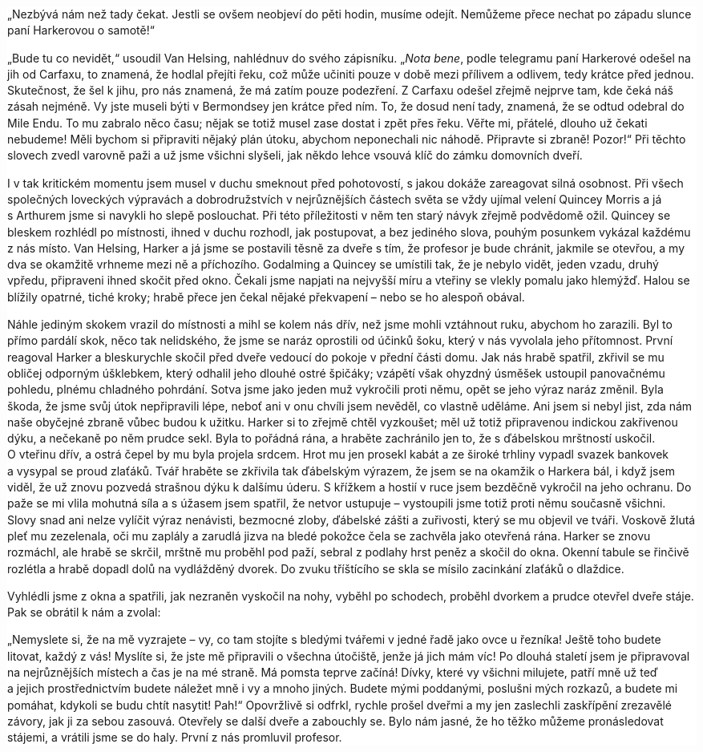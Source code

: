 „Nezbývá nám než tady čekat. Jestli se ovšem neobjeví do pěti hodin, musíme odejít. Nemůžeme přece nechat po západu slunce paní Harkerovou o samotě!“

„Bude tu co nevidět,“ usoudil Van Helsing, nahlédnuv do svého zápisníku. „_Nota bene_, podle telegramu paní Harkerové odešel na jih od Carfaxu, to znamená, že hodlal přejíti řeku, což může učiniti pouze v době mezi přílivem a odlivem, tedy krátce před jednou. Skutečnost, že šel k jihu, pro nás znamená, že má zatím pouze podezření. Z Carfaxu odešel zřejmě nejprve tam, kde čeká náš zásah nejméně. Vy jste museli býti v Bermondsey jen krátce před ním. To, že dosud není tady, znamená, že se odtud odebral do Mile Endu. To mu zabralo něco času; nějak se totiž musel zase dostat i zpět přes řeku. Věřte mi, přátelé, dlouho už čekati nebudeme! Měli bychom si připraviti nějaký plán útoku, abychom neponechali nic náhodě. Připravte si zbraně! Pozor!“ Při těchto slovech zvedl varovně paži a už jsme všichni slyšeli, jak někdo lehce vsouvá klíč do zámku domovních dveří.

I v tak kritickém momentu jsem musel v duchu smeknout před pohotovostí, s jakou dokáže zareagovat silná osobnost. Při všech společných loveckých výpravách a dobrodružstvích v nejrůznějších částech světa se vždy ujímal velení Quincey Morris a já s Arthurem jsme si navykli ho slepě poslouchat. Při této příležitosti v něm ten starý návyk zřejmě podvědomě ožil. Quincey se bleskem rozhlédl po místnosti, ihned v duchu rozhodl, jak postupovat, a bez jediného slova, pouhým posunkem vykázal každému z nás místo. Van Helsing, Harker a já jsme se postavili těsně za dveře s tím, že profesor je bude chránit, jakmile se otevřou, a my dva se okamžitě vrhneme mezi ně a příchozího. Godalming a Quincey se umístili tak, že je nebylo vidět, jeden vzadu, druhý vpředu, připraveni ihned skočit před okno. Čekali jsme napjati na nejvyšší míru a vteřiny se vlekly pomalu jako hlemýžď. Halou se blížily opatrné, tiché kroky; hrabě přece jen čekal nějaké překvapení – nebo se ho alespoň obával.

Náhle jediným skokem vrazil do místnosti a mihl se kolem nás dřív, než jsme mohli vztáhnout ruku, abychom ho zarazili. Byl to přímo pardálí skok, něco tak nelidského, že jsme se naráz oprostili od účinků šoku, který v nás vyvolala jeho přítomnost. První reago­val Harker a bleskurychle skočil před dveře vedoucí do pokoje v přední části domu. Jak nás hrabě spatřil, zkřivil se mu obličej odporným úšklebkem, který odhalil jeho dlouhé ostré špičáky; vzápětí však ohyzdný úsměšek ustoupil panovačnému pohledu, plnému chladného pohrdání. Sotva jsme jako jeden muž vykročili proti němu, opět se jeho výraz naráz změnil. Byla škoda, že jsme svůj útok nepřipravili lépe, neboť ani v onu chvíli jsem nevěděl, co vlastně uděláme. Ani jsem si nebyl jist, zda nám naše obyčejné zbraně vůbec budou k užitku. Harker si to zřejmě chtěl vyzkoušet; měl už totiž připravenou indickou zakřivenou dýku, a nečekaně po něm prudce sekl. Byla to pořádná rána, a hraběte zachránilo jen to, že s ďábelskou mrštností uskočil. O vteřinu dřív, a ostrá čepel by mu byla projela srdcem. Hrot mu jen prosekl kabát a ze široké trhliny vypadl svazek bankovek a vysypal se proud zlaťáků. Tvář hraběte se zkřivila tak ďábelským výrazem, že jsem se na okamžik o Harkera bál, i když jsem viděl, že už znovu pozvedá strašnou dýku k dalšímu úderu. S křížkem a hostií v ruce jsem bezděčně vykročil na jeho ochranu. Do paže se mi vlila mohutná síla a s úžasem jsem spatřil, že netvor ustupuje – vystoupili jsme totiž proti němu současně všichni. Slovy snad ani nelze vylíčit výraz nenávisti, bezmocné zloby, ďábelské zášti a zuřivosti, který se mu objevil ve tváři. Voskově žlutá pleť mu zezelenala, oči mu zaplály a zarudlá jizva na bledé pokožce čela se zachvěla jako otevřená rána. Harker se znovu rozmáchl, ale hrabě se skrčil, mrštně mu proběhl pod paží, sebral z podlahy hrst peněz a skočil do okna. Okenní tabule se řinčivě rozlétla a hrabě dopadl dolů na vydlážděný dvorek. Do zvuku tříštícího se skla se mísilo zacinkání zlaťáků o dlaždice.

Vyhlédli jsme z okna a spatřili, jak nezraněn vyskočil na nohy, vyběhl po schodech, proběhl dvorkem a prudce otevřel dveře stáje. Pak se obrátil k nám a zvolal:

„Nemyslete si, že na mě vyzrajete – vy, co tam stojíte s bledými tvářemi v jedné řadě jako ovce u řezníka! Ještě toho budete litovat, každý z vás! Myslíte si, že jste mě připravili o všechna útočiště, jenže já jich mám víc! Po dlouhá staletí jsem je připravoval na nejrůznějších místech a čas je na mé straně. Má pomsta teprve začíná! Dívky, které vy všichni milujete, patří mně už teď a jejich prostřednictvím budete náležet mně i vy a mnoho jiných. Budete mými poddanými, poslušni mých rozkazů, a budete mi pomáhat, kdykoli se budu chtít nasytit! Pah!“ Opovržlivě si odfrkl, rychle prošel dveřmi a my jen zaslechli zaskřípění zrezavělé závory, jak ji za sebou zasouvá. Otevřely se další dveře a zabouchly se. Bylo nám jasné, že ho těžko můžeme pronásledovat stájemi, a vrátili jsme se do haly. První z nás promluvil profesor.
